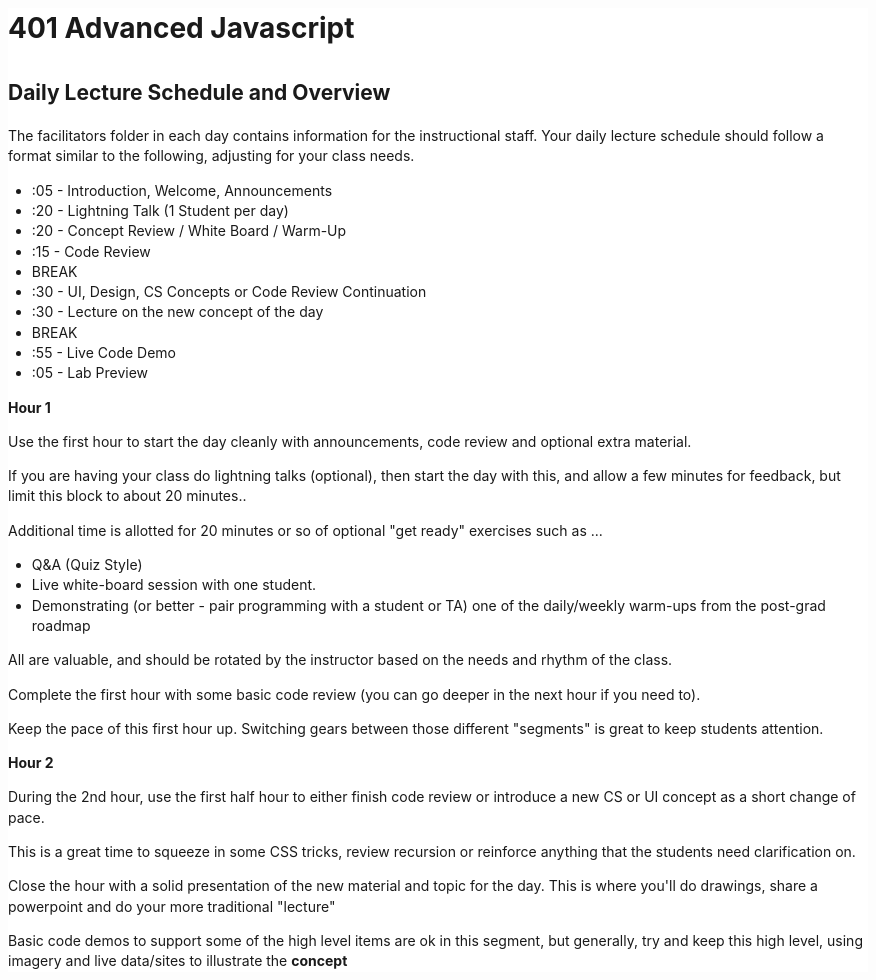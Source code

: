 # 401 Advanced Javascript

## Daily Lecture Schedule and Overview

The facilitators folder in each day contains information for the instructional staff. Your daily lecture schedule should follow a format similar to the following, adjusting for your class needs.

* :05 - Introduction, Welcome, Announcements
* :20 - Lightning Talk (1 Student per day)
* :20 - Concept Review / White Board / Warm-Up
* :15 - Code Review
* BREAK
* :30 - UI, Design, CS Concepts or Code Review Continuation
* :30 - Lecture on the new concept of the day
* BREAK
* :55 - Live Code Demo
* :05 - Lab Preview

**Hour 1**

Use the first hour to start the day cleanly with announcements, code review and optional extra material. 

If you are having your class do lightning talks (optional), then start the day with this, and allow a few minutes for feedback, but limit this block to about 20 minutes..

Additional time is allotted for 20 minutes or so of optional "get ready" exercises such as ...

 * Q&A (Quiz Style)
 * Live white-board session with one student. 
 * Demonstrating (or better - pair programming with a student or TA) one of the daily/weekly warm-ups from the post-grad roadmap
 
 All are valuable, and should be rotated by the instructor based on the needs and rhythm of the class.
 
 Complete the first hour with some basic code review (you can go deeper in the next hour if you need to).
 
 Keep the pace of this first hour up. Switching gears between those different "segments" is great to keep students attention.

**Hour 2**

During the 2nd hour, use the first half hour to either finish code review or introduce a new CS or UI concept as a short change of pace. 

This is a great time to squeeze in some CSS tricks, review recursion or reinforce anything that the students need clarification on. 

Close the hour with a solid presentation of the new material and topic for the day. This is where you'll do drawings, share a powerpoint and do your more traditional "lecture"

Basic code demos to support some of the high level items are ok in this segment, but generally, try and keep this high level, using imagery and live data/sites to illustrate the **concept**
